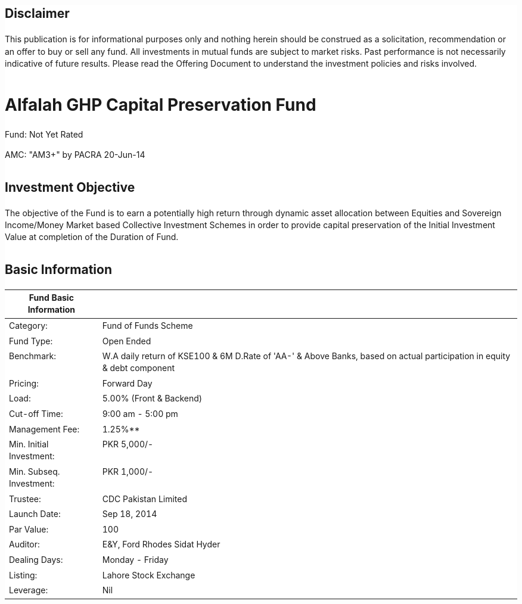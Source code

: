 ## Disclaimer

This publication is for informational purposes only and nothing herein should be construed as a solicitation, recommendation or an offer to buy or sell any fund. All investments in mutual funds are subject to market risks. Past performance is not necessarily indicative of future results. Please read the Offering Document to understand the investment policies and risks involved.

# Alfalah GHP Capital Preservation Fund

Fund: Not Yet Rated

AMC: "AM3+" by PACRA 20-Jun-14

## Investment Objective

The objective of the Fund is to earn a potentially high return through dynamic asset allocation between Equities and Sovereign Income/Money Market based Collective Investment Schemes in order to provide capital preservation of the Initial Investment Value at completion of the Duration of Fund.

## Basic Information

| Fund Basic Information   |                                                                                                                         |
| ------------------------ | ----------------------------------------------------------------------------------------------------------------------- |
| Category:                | Fund of Funds Scheme                                                                                                    |
| Fund Type:               | Open Ended                                                                                                              |
| Benchmark:               | W.A daily return of KSE100 & 6M D.Rate of 'AA-' & Above Banks, based on actual participation in equity & debt component |
| Pricing:                 | Forward Day                                                                                                             |
| Load:                    | 5.00% (Front & Backend)                                                                                                 |
| Cut-off Time:            | 9:00 am - 5:00 pm                                                                                                       |
| Management Fee:          | 1.25%\*\*                                                                                                               |
| Min. Initial Investment: | PKR 5,000/-                                                                                                             |
| Min. Subseq. Investment: | PKR 1,000/-                                                                                                             |
| Trustee:                 | CDC Pakistan Limited                                                                                                    |
| Launch Date:             | Sep 18, 2014                                                                                                            |
| Par Value:               | 100                                                                                                                     |
| Auditor:                 | E&Y, Ford Rhodes Sidat Hyder                                                                                            |
| Dealing Days:            | Monday - Friday                                                                                                         |
| Listing:                 | Lahore Stock Exchange                                                                                                   |
| Leverage:                | Nil                                                                                                                     |
